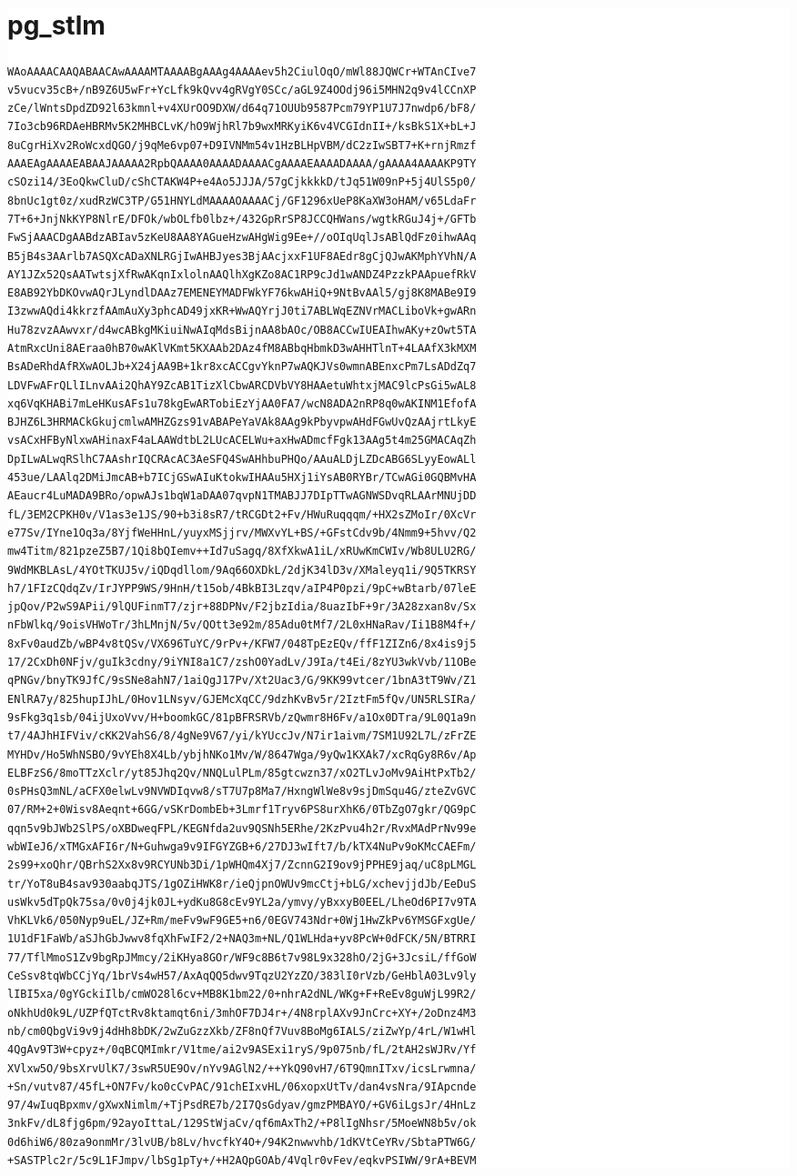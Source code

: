 # pg_stlm

    WAoAAAACAAQABAACAwAAAAMTAAAABgAAAg4AAAAev5h2CiulOqO/mWl88JQWCr+WTAnCIve7
    v5vucv35cB+/nB9Z6U5wFr+YcLfk9kQvv4gRVgY0SCc/aGL9Z4OOdj96i5MHN2q9v4lCCnXP
    zCe/lWntsDpdZD92l63kmnl+v4XUrOO9DXW/d64q71OUUb9587Pcm79YP1U7J7nwdp6/bF8/
    7Io3cb96RDAeHBRMv5K2MHBCLvK/hO9WjhRl7b9wxMRKyiK6v4VCGIdnII+/ksBkS1X+bL+J
    8uCgrHiXv2RoWcxdQGO/j9qMe6vp07+D9IVNMm54v1HzBLHpVBM/dC2zIwSBT7+K+rnjRmzf
    AAAEAgAAAAEABAAJAAAAA2RpbQAAAA0AAAADAAAACgAAAAEAAAADAAAA/gAAAA4AAAAKP9TY
    cSOzi14/3EoQkwCluD/cShCTAKW4P+e4Ao5JJJA/57gCjkkkkD/tJq51W09nP+5j4UlS5p0/
    8bnUc1gt0z/xudRzWC3TP/G51HNYLdMAAAAOAAAACj/GF1296xUeP8KaXW3oHAM/v65LdaFr
    7T+6+JnjNkKYP8NlrE/DFOk/wbOLfb0lbz+/432GpRrSP8JCCQHWans/wgtkRGuJ4j+/GFTb
    FwSjAAACDgAABdzABIav5zKeU8AA8YAGueHzwAHgWig9Ee+//oOIqUqlJsABlQdFz0ihwAAq
    B5jB4s3AArlb7ASQXcADaXNLRGjIwAHBJyes3BjAAcjxxF1UF8AEdr8gCjQJwAKMphYVhN/A
    AY1JZx52QsAATwtsjXfRwAKqnIxlolnAAQlhXgKZo8AC1RP9cJd1wANDZ4PzzkPAApuefRkV
    E8AB92YbDKOvwAQrJLyndlDAAz7EMENEYMADFWkYF76kwAHiQ+9NtBvAAl5/gj8K8MABe9I9
    I3zwwAQdi4kkrzfAAmAuXy3phcAD49jxKR+WwAQYrjJ0ti7ABLWqEZNVrMACLiboVk+gwARn
    Hu78zvzAAwvxr/d4wcABkgMKiuiNwAIqMdsBijnAA8bAOc/OB8ACCwIUEAIhwAKy+zOwt5TA
    AtmRxcUni8AEraa0hB70wAKlVKmt5KXAAb2DAz4fM8ABbqHbmkD3wAHHTlnT+4LAAfX3kMXM
    BsADeRhdAfRXwAOLJb+X24jAA9B+1kr8xcACCgvYknP7wAQKJVs0wmnABEnxcPm7LsADdZq7
    LDVFwAFrQLlILnvAAi2QhAY9ZcAB1TizXlCbwARCDVbVY8HAAetuWhtxjMAC9lcPsGi5wAL8
    xq6VqKHABi7mLeHKusAFs1u78kgEwARTobiEzYjAA0FA7/wcN8ADA2nRP8q0wAKINM1EfofA
    BJHZ6L3HRMACkGkujcmlwAMHZGzs91vABAPeYaVAk8AAg9kPbyvpwAHdFGwUvQzAAjrtLkyE
    vsACxHFByNlxwAHinaxF4aLAAWdtbL2LUcACELWu+axHwADmcfFgk13AAg5t4m25GMACAqZh
    DpILwALwqRSlhC7AAshrIQCRAcAC3AeSFQ4SwAHhbuPHQo/AAuALDjLZDcABG6SLyyEowALl
    453ue/LAAlq2DMiJmcAB+b7ICjGSwAIuKtokwIHAAu5HXj1iYsAB0RYBr/TCwAGi0GQBMvHA
    AEaucr4LuMADA9BRo/opwAJs1bqW1aDAA07qvpN1TMABJJ7DIpTTwAGNWSDvqRLAArMNUjDD
    fL/3EM2CPKH0v/V1as3e1JS/90+b3i8sR7/tRCGDt2+Fv/HWuRuqqqm/+HX2sZMoIr/0XcVr
    e77Sv/IYne1Oq3a/8YjfWeHHnL/yuyxMSjjrv/MWXvYL+BS/+GFstCdv9b/4Nmm9+5hvv/Q2
    mw4Titm/821pzeZ5B7/1Qi8bQIemv++Id7uSagq/8XfXkwA1iL/xRUwKmCWIv/Wb8ULU2RG/
    9WdMKBLAsL/4YOtTKUJ5v/iQDqdllom/9Aq66OXDkL/2djK34lD3v/XMaleyq1i/9Q5TKRSY
    h7/1FIzCQdqZv/IrJYPP9WS/9HnH/t15ob/4BkBI3Lzqv/aIP4P0pzi/9pC+wBtarb/07leE
    jpQov/P2wS9APii/9lQUFinmT7/zjr+88DPNv/F2jbzIdia/8uazIbF+9r/3A28zxan8v/Sx
    nFbWlkq/9oisVHWoTr/3hLMnjN/5v/QOtt3e92m/85Adu0tMf7/2L0xHNaRav/Ii1B8M4f+/
    8xFv0audZb/wBP4v8tQSv/VX696TuYC/9rPv+/KFW7/048TpEzEQv/ffF1ZIZn6/8x4is9j5
    17/2CxDh0NFjv/guIk3cdny/9iYNI8a1C7/zshO0YadLv/J9Ia/t4Ei/8zYU3wkVvb/11OBe
    qPNGv/bnyTK9JfC/9sSNe8ahN7/1aiQgJ17Pv/Xt2Uac3/G/9KK99vtcer/1bnA3tT9Wv/Z1
    ENlRA7y/825hupIJhL/0Hov1LNsyv/GJEMcXqCC/9dzhKvBv5r/2IztFm5fQv/UN5RLSIRa/
    9sFkg3q1sb/04ijUxoVvv/H+boomkGC/81pBFRSRVb/zQwmr8H6Fv/a1Ox0DTra/9L0Q1a9n
    t7/4AJhHIFViv/cKK2VahS6/8/4gNe9V67/yi/kYUccJv/N7ir1aivm/7SM1U92L7L/zFrZE
    MYHDv/Ho5WhNSBO/9vYEh8X4Lb/ybjhNKo1Mv/W/8647Wga/9yQw1KXAk7/xcRqGy8R6v/Ap
    ELBFzS6/8moTTzXclr/yt85Jhq2Qv/NNQLulPLm/85gtcwzn37/xO2TLvJoMv9AiHtPxTb2/
    0sPHsQ3mNL/aCFX0elwLv9NVWDIqvw8/sT7U7p8Ma7/HxngWlWe8v9sjDmSqu4G/zteZvGVC
    07/RM+2+0Wisv8Aeqnt+6GG/vSKrDombEb+3Lmrf1Tryv6PS8urXhK6/0TbZgO7gkr/QG9pC
    qqn5v9bJWb2SlPS/oXBDweqFPL/KEGNfda2uv9QSNh5ERhe/2KzPvu4h2r/RvxMAdPrNv99e
    wbWIeJ6/xTMGxAFI6r/N+Guhwga9v9IFGYZGB+6/27DJ3wIft7/b/kTX4NuPv9oKMcCAEFm/
    2s99+xoQhr/QBrhS2Xx8v9RCYUNb3Di/1pWHQm4Xj7/ZcnnG2I9ov9jPPHE9jaq/uC8pLMGL
    tr/YoT8uB4sav930aabqJTS/1gOZiHWK8r/ieQjpnOWUv9mcCtj+bLG/xchevjjdJb/EeDuS
    usWkv5dTpQk75sa/0v0j4jk0JL+ydKu8G8cEv9YL2a/ymvy/yBxxyB0EEL/LheOd6PI7v9TA
    VhKLVk6/050Nyp9uEL/JZ+Rm/meFv9wF9GE5+n6/0EGV743Ndr+0Wj1HwZkPv6YMSGFxgUe/
    1U1dF1FaWb/aSJhGbJwwv8fqXhFwIF2/2+NAQ3m+NL/Q1WLHda+yv8PcW+0dFCK/5N/BTRRI
    77/TflMmoS1Zv9bgRpJMmcy/2iKHya8GOr/WF9c8B6t7v98L9x328hO/2jG+3JcsiL/ffGoW
    CeSsv8tqWbCCjYq/1brVs4wH57/AxAqQQ5dwv9TqzU2YzZO/383lI0rVzb/GeHblA03Lv9ly
    lIBI5xa/0gYGckiIlb/cmWO28l6cv+MB8K1bm22/0+nhrA2dNL/WKg+F+ReEv8guWjL99R2/
    oNkhUd0k9L/UZPfQTctRv8ktamqt6ni/3mhOF7DJ4r+/4N8rplAXv9JnCrc+XY+/2oDnz4M3
    nb/cm0QbgVi9v9j4dHh8bDK/2wZuGzzXkb/ZF8nQf7Vuv8BoMg6IALS/ziZwYp/4rL/W1wHl
    4QgAv9T3W+cpyz+/0qBCQMImkr/V1tme/ai2v9ASExi1ryS/9p075nb/fL/2tAH2sWJRv/Yf
    XVlxw5O/9bsXrvUlK7/3swR5UE9Ov/nYv9AGlN2/++YkQ90vH7/6T9QmnITxv/icsLrwmna/
    +Sn/vutv87/45fL+ON7Fv/ko0cCvPAC/91chEIxvHL/06xopxUtTv/dan4vsNra/9IApcnde
    97/4wIuqBpxmv/gXwxNimlm/+TjPsdRE7b/2I7QsGdyav/gmzPMBAYO/+GV6iLgsJr/4HnLz
    3nkFv/dL8fjg6pm/92ayoIttaL/129StWjaCv/qf6mAxTh2/+P8lIgNhsr/5MoeWN8b5v/ok
    0d6hiW6/80za9onmMr/3lvUB/b8Lv/hvcfkY4O+/94K2nwwvhb/1dKVtCeYRv/SbtaPTW6G/
    +SASTPlc2r/5c9L1FJmpv/lbSg1pTy+/+H2AQpGOAb/4Vqlr0vFev/eqkvPSIWW/9rA+BEVM